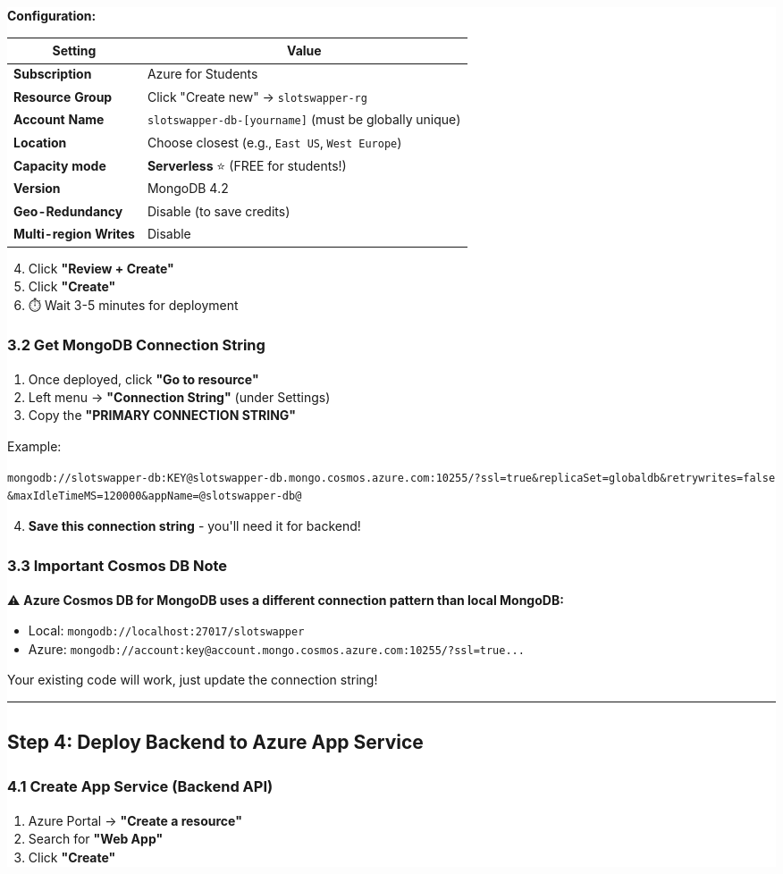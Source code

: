 **Configuration:**

| Setting | Value |
|---------|-------|
| **Subscription** | Azure for Students |
| **Resource Group** | Click "Create new" → `slotswapper-rg` |
| **Account Name** | `slotswapper-db-[yourname]` (must be globally unique) |
| **Location** | Choose closest (e.g., `East US`, `West Europe`) |
| **Capacity mode** | **Serverless** ⭐ (FREE for students!) |
| **Version** | MongoDB 4.2 |
| **Geo-Redundancy** | Disable (to save credits) |
| **Multi-region Writes** | Disable |

4. Click **"Review + Create"**
5. Click **"Create"**
6. ⏱️ Wait 3-5 minutes for deployment

### 3.2 Get MongoDB Connection String

1. Once deployed, click **"Go to resource"**
2. Left menu → **"Connection String"** (under Settings)
3. Copy the **"PRIMARY CONNECTION STRING"**

Example:
```
mongodb://slotswapper-db:KEY@slotswapper-db.mongo.cosmos.azure.com:10255/?ssl=true&replicaSet=globaldb&retrywrites=false&maxIdleTimeMS=120000&appName=@slotswapper-db@
```

4. **Save this connection string** - you'll need it for backend!

### 3.3 Important Cosmos DB Note

⚠️ **Azure Cosmos DB for MongoDB uses a different connection pattern than local MongoDB:**

- Local: `mongodb://localhost:27017/slotswapper`
- Azure: `mongodb://account:key@account.mongo.cosmos.azure.com:10255/?ssl=true...`

Your existing code will work, just update the connection string!

---

## Step 4: Deploy Backend to Azure App Service

### 4.1 Create App Service (Backend API)

1. Azure Portal → **"Create a resource"**
2. Search for **"Web App"**
3. Click **"Create"**

